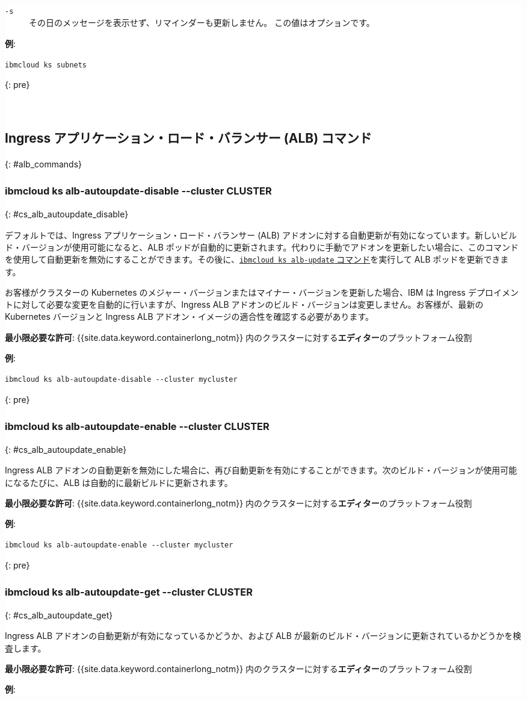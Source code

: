   <dt><code>-s</code></dt>
  <dd>その日のメッセージを表示せず、リマインダーも更新しません。 この値はオプションです。</dd>
  </dl>

**例**:

  ```
  ibmcloud ks subnets
  ```
  {: pre}


<br />


## Ingress アプリケーション・ロード・バランサー (ALB) コマンド
{: #alb_commands}

### ibmcloud ks alb-autoupdate-disable --cluster CLUSTER
{: #cs_alb_autoupdate_disable}

デフォルトでは、Ingress アプリケーション・ロード・バランサー (ALB) アドオンに対する自動更新が有効になっています。新しいビルド・バージョンが使用可能になると、ALB ポッドが自動的に更新されます。代わりに手動でアドオンを更新したい場合に、このコマンドを使用して自動更新を無効にすることができます。その後に、[`ibmcloud ks alb-update` コマンド](#cs_alb_update)を実行して ALB ポッドを更新できます。

お客様がクラスターの Kubernetes のメジャー・バージョンまたはマイナー・バージョンを更新した場合、IBM は Ingress デプロイメントに対して必要な変更を自動的に行いますが、Ingress ALB アドオンのビルド・バージョンは変更しません。お客様が、最新の Kubernetes バージョンと Ingress ALB アドオン・イメージの適合性を確認する必要があります。

**最小限必要な許可**: {{site.data.keyword.containerlong_notm}} 内のクラスターに対する**エディター**のプラットフォーム役割

**例**:

```
ibmcloud ks alb-autoupdate-disable --cluster mycluster
```
{: pre}

### ibmcloud ks alb-autoupdate-enable --cluster CLUSTER
{: #cs_alb_autoupdate_enable}

Ingress ALB アドオンの自動更新を無効にした場合に、再び自動更新を有効にすることができます。次のビルド・バージョンが使用可能になるたびに、ALB は自動的に最新ビルドに更新されます。

**最小限必要な許可**: {{site.data.keyword.containerlong_notm}} 内のクラスターに対する**エディター**のプラットフォーム役割

**例**:

```
ibmcloud ks alb-autoupdate-enable --cluster mycluster
```
{: pre}

### ibmcloud ks alb-autoupdate-get --cluster CLUSTER
{: #cs_alb_autoupdate_get}

Ingress ALB アドオンの自動更新が有効になっているかどうか、および ALB が最新のビルド・バージョンに更新されているかどうかを検査します。

**最小限必要な許可**: {{site.data.keyword.containerlong_notm}} 内のクラスターに対する**エディター**のプラットフォーム役割

**例**:
